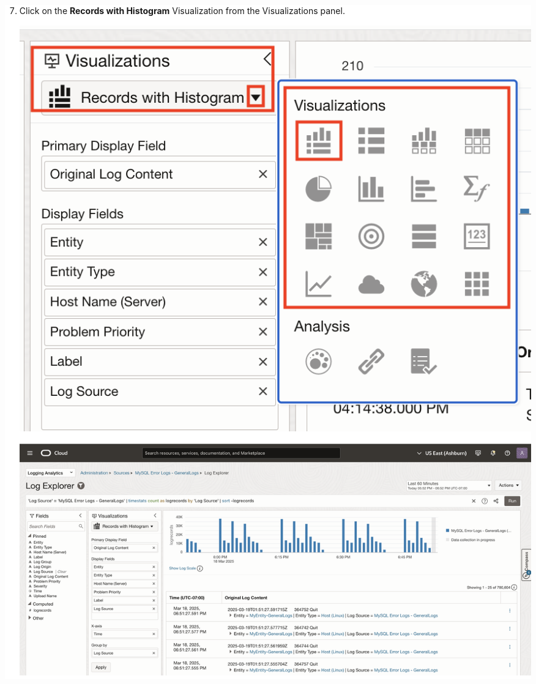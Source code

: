 7. Click on the **Records with Histogram** Visualization from the Visualizations panel.

      ![Histogram Visualization](./images/visualizations-histogram.png " ")

      ![General Log Collection](./images/general-logs-collection.png " ")
